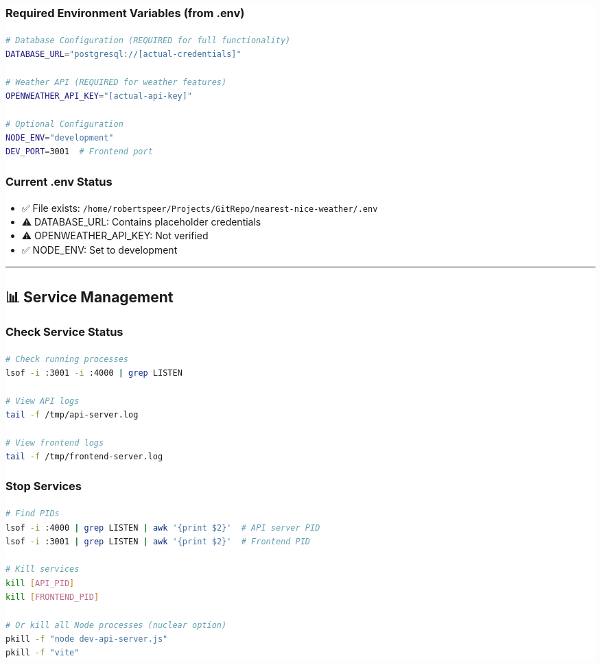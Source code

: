 ### Required Environment Variables (from .env)

```bash
# Database Configuration (REQUIRED for full functionality)
DATABASE_URL="postgresql://[actual-credentials]"

# Weather API (REQUIRED for weather features)
OPENWEATHER_API_KEY="[actual-api-key]"

# Optional Configuration
NODE_ENV="development"
DEV_PORT=3001  # Frontend port
```

### Current .env Status

- ✅ File exists: `/home/robertspeer/Projects/GitRepo/nearest-nice-weather/.env`
- ⚠️ DATABASE_URL: Contains placeholder credentials
- ⚠️ OPENWEATHER_API_KEY: Not verified
- ✅ NODE_ENV: Set to development

---

## 📊 Service Management

### Check Service Status

```bash
# Check running processes
lsof -i :3001 -i :4000 | grep LISTEN

# View API logs
tail -f /tmp/api-server.log

# View frontend logs
tail -f /tmp/frontend-server.log
```

### Stop Services

```bash
# Find PIDs
lsof -i :4000 | grep LISTEN | awk '{print $2}'  # API server PID
lsof -i :3001 | grep LISTEN | awk '{print $2}'  # Frontend PID

# Kill services
kill [API_PID]
kill [FRONTEND_PID]

# Or kill all Node processes (nuclear option)
pkill -f "node dev-api-server.js"
pkill -f "vite"
```
